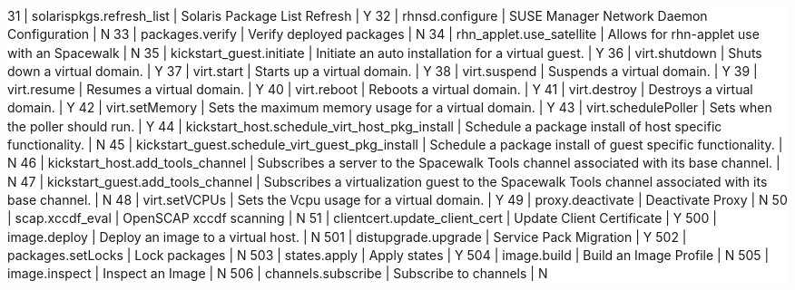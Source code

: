   31 | solarispkgs.refresh_list                        | Solaris Package List Refresh                                                                       | Y
  32 | rhnsd.configure                                 | SUSE Manager Network Daemon Configuration                                                          | N
  33 | packages.verify                                 | Verify deployed packages                                                                           | N
  34 | rhn_applet.use_satellite                        | Allows for rhn-applet use with an Spacewalk                                                        | N
  35 | kickstart_guest.initiate                        | Initiate an auto installation for a virtual guest.                                                 | Y
  36 | virt.shutdown                                   | Shuts down a virtual domain.                                                                       | Y
  37 | virt.start                                      | Starts up a virtual domain.                                                                        | Y
  38 | virt.suspend                                    | Suspends a virtual domain.                                                                         | Y
  39 | virt.resume                                     | Resumes a virtual domain.                                                                          | Y
  40 | virt.reboot                                     | Reboots a virtual domain.                                                                          | Y
  41 | virt.destroy                                    | Destroys a virtual domain.                                                                         | Y
  42 | virt.setMemory                                  | Sets the maximum memory usage for a virtual domain.                                                | Y
  43 | virt.schedulePoller                             | Sets when the poller should run.                                                                   | Y
  44 | kickstart_host.schedule_virt_host_pkg_install   | Schedule a package install of host specific functionality.                                         | N
  45 | kickstart_guest.schedule_virt_guest_pkg_install | Schedule a package install of guest specific functionality.                                        | N
  46 | kickstart_host.add_tools_channel                | Subscribes a server to the Spacewalk Tools channel associated with its base channel.               | N
  47 | kickstart_guest.add_tools_channel               | Subscribes a virtualization guest to the Spacewalk Tools channel associated with its base channel. | N
  48 | virt.setVCPUs                                   | Sets the Vcpu usage for a virtual domain.                                                          | Y
  49 | proxy.deactivate                                | Deactivate Proxy                                                                                   | N
  50 | scap.xccdf_eval                                 | OpenSCAP xccdf scanning                                                                            | N
  51 | clientcert.update_client_cert                   | Update Client Certificate                                                                          | Y
 500 | image.deploy                                    | Deploy an image to a virtual host.                                                                 | N
 501 | distupgrade.upgrade                             | Service Pack Migration                                                                             | Y
 502 | packages.setLocks                               | Lock packages                                                                                      | N
 503 | states.apply                                    | Apply states                                                                                       | Y
 504 | image.build                                     | Build an Image Profile                                                                             | N
 505 | image.inspect                                   | Inspect an Image                                                                                   | N
 506 | channels.subscribe                              | Subscribe to channels                                                                              | N
